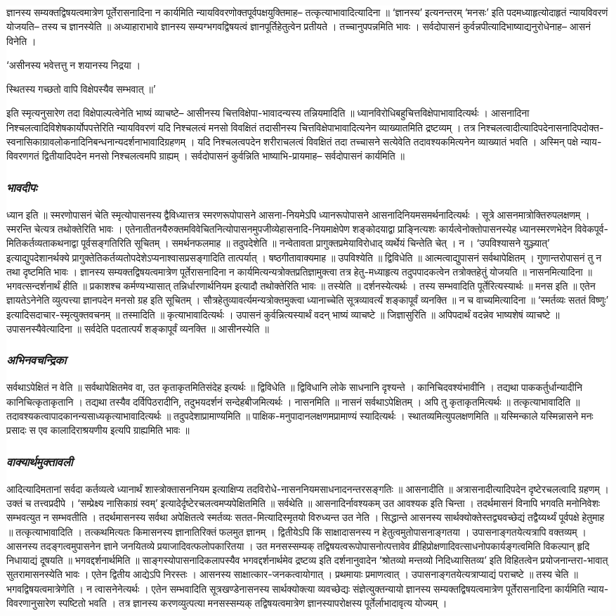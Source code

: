 ज्ञानस्य सम्यक्तद्विषयत्वमात्रेण पूर्तेरासनादिना न कार्यमिति न्यायविवरणोक्तपूर्वपक्षयुक्तिमाह– तत्कृत्याभावादित्यादिना ॥ ‘ज्ञानस्य’ इत्यनन्तरम् ‘मनसः’ इति पदमध्याहृत्योदाहृतं न्यायविवरणं योजयति– तस्य च ज्ञानस्येति ॥ अध्याहाराभावे ज्ञानस्य सम्यग्भगवद्विषयत्वं ज्ञानपूर्तिहेतुत्वेन प्रतीयते । तच्चानुपपन्नमिति भावः । सर्वदोपासनं कुर्वन्नपीत्यादिभाष्याद्यनुरोधेनाह– आसनं विनेति ।

‘असीनस्य भवेत्तत्तु न शयानस्य निद्रया ।

स्थितस्य गच्छतो वापि विक्षेपस्यैव सम्भवात् ॥’

इति स्मृत्यनुसारेण तदा विक्षेपाल्पत्वेनेति भाष्यं व्याचष्टे– आसीनस्य चित्तविक्षेपा-भावादन्यस्य तन्नियमादिति ॥ ध्यानविरोधिबहुचित्तविक्षेपाभावादित्यर्थः । आसनादिना निश्चलत्वादिविशेषकार्योपपत्तेरिति न्यायविवरणं यदि निश्चलत्वं मनसो विवक्षितं तदासीनस्य चित्तविक्षेपाभावादित्यनेन व्याख्यातमिति द्रष्टव्यम् । तत्र निश्चलत्वादीत्यादिपदेनासनादिपदोक्त-स्वनासिकाग्रावलोकनादिनिबन्धनान्यदर्शनाभावादिग्रहणम् । यदि निश्चलत्वपदेन शरीराचलत्वं विवक्षितं तदा तच्चासने सत्येवेति तदावश्यकमित्यनेन व्याख्यातं भवति । अस्मिन् पक्षे न्याय-विवरणगतं द्वितीयादिपदेन मनसो निश्चलत्वमपि ग्राह्यम् । सर्वदोपासनं कुर्वन्निति भाष्याभि-प्रायमाह– सर्वदोपासनं कार्यमिति ॥

### ***भावदीपः***

ध्यान इति ॥ स्मरणोपासनं चेति स्मृत्योपासनस्य द्वैविध्यात्तत्र स्मरणरूपोपासने आसना-नियमेऽपि ध्यानरूपोपासने आसनादिनियमसमर्थनादित्यर्थः । सूत्रे आसनमात्रोक्तिरुपलक्षणम् । स्मरन्ति चेत्यत्र तथोक्तेरिति भावः । एतेनातीतनयैरुक्तमविवेचितनित्योपासनमुपजीव्येहासनादि-नियमाक्षेपेण शङ्कोदयाद्वा प्राङ्नित्यशः कार्यत्वेनोक्तोपासनस्येह ध्यानस्मरणभेदेन विवेकपूर्व-मितिकर्तव्यताकथनाद्वा पूर्वसङ्गतिरिति सूचितम् । समर्थनफलमाह ॥ तदुपदेशेति ॥ नन्वेतावता प्रागुक्तप्रमेयाविरोधाद् व्यर्थेयं चिन्तेति चेत् । न । ‘उपविश्यासने युञ्ज्यात्’ इत्याद्युपदेशानर्थक्ये प्रागुक्तेतिकर्तव्यतोपदेशेऽप्यनाश्वासप्रसङ्गादिति तात्पर्यात् । षष्ठगीतावाक्यमाह ॥ उपविश्येति ॥ द्विविधेति ॥ आत्मत्वाद्युपासनं सर्वथापेक्षितम् । गुणान्तरोपासनं तु न तथा दृष्टमिति भावः । ज्ञानस्य सम्यक्तद्विषयत्वमात्रेण पूर्तेरासनादिना न कार्यमित्यन्यत्रोक्तप्रतिज्ञामुक्त्वा तत्र हेतु-मध्याहृत्य तदुपपादकत्वेन तत्रोक्तहेतुं योजयति ॥ नासनमित्यादिना ॥ भगवत्सन्दर्शनार्थं हीति ॥ प्रकाशश्च कर्मण्यभ्यासात् तन्निर्धारणार्थनियम इत्यादौ तथोक्तेरिति भावः ॥ तस्येति ॥ दर्शनस्येत्यर्थः । तस्य सम्भवादिति पूर्तेरित्यस्यार्थः ॥ मनस इति ॥ एतेन ज्ञायतेऽनेनेति व्युत्पत्त्या ज्ञानपदेन मनसो ग्रह इति सूचितम् । सौत्रहेतुव्यावर्त्यमन्यत्रोक्तमुक्त्वा ध्यानाच्चेति सूत्रव्यावर्त्यं शङ्कापूर्वं व्यनक्ति ॥ न च वाच्यमित्यादिना ॥ ‘स्मर्तव्यः सततं विष्णुः’ इत्यादिसदाचार-स्मृत्युक्तवचनम् ॥ तस्मादिति ॥ कृत्याभावादित्यर्थः । उपासनं कुर्वन्नित्यस्यार्थं वदन् भाष्यं व्याचष्टे ॥ जिज्ञासुरिति ॥ अपिपदार्थं वदन्नेव भाष्यशेषं व्याचष्टे ॥ उपासनस्यैवेत्यादिना ॥ सर्वदेति पदतात्पर्यं शङ्कापूर्वं व्यनक्ति ॥ आसीनस्येति ॥

### ***अभिनवचन्द्रिका***

सर्वथाऽपेक्षितं न वेति ॥ सर्वथापेक्षितमेव वा, उत कृताकृतमितिसंदेह इत्यर्थः ॥ द्विविधेति ॥ द्विविधानि लोके साधनानि दृश्यन्ते । कानिचिदवश्यंभावीनि । तद्यथा पाककर्तुर्धान्यादीनि कानिचित्कृताकृतानि । तद्यथा तस्यैव दर्विपिठरादीनि, तदुभयदर्शनं सन्देहबीजमित्यर्थः । नासनमिति ॥ नासनं सर्वथाऽपेक्षितम् । अपि तु कृताकृतमित्यर्थः ॥ तत्कृत्याभावादिति ॥ तदावश्यकत्वापादकानन्यसाध्यकृत्याभावादित्यर्थः ॥ तदुपदेशाप्रामाण्यमिति ॥ पाक्षिक-मनुपादानलक्षणमप्रामाण्यं स्यादित्यर्थः । स्थातव्यमित्युपलक्षणमिति ॥ यस्मिन्काले यस्मिन्नासने मनः प्रसादः स एव कालादिराश्रयणीय इत्यपि ग्राह्यमिति भावः ॥

### ***वाक्यार्थमुक्तावली***

आदित्यादिमतानां सर्वदा कर्तव्यत्वे ध्यानार्थं शास्त्रोक्तासननियम इत्याक्षिप्य तदविरोधे-नासननियमसाधनादनन्तरसङ्गतिः ॥ आसनादीति ॥ अत्रासनादीत्यादिपदेन दृष्टेरचलत्वादि ग्रहणम् । उक्तं च तत्त्वप्रदीपे । ‘सम्प्रेक्ष्य नासिकाग्रं स्वम्’ इत्यादेर्दृष्टेरचलत्वमप्यपेक्षितमिति ॥ सर्वथेति ॥ आसनादिर्नावश्यकम् उत आवश्यक इति चिन्ता । तदर्थमासनं विनापि भगवति मनोनिवेशः सम्भवत्युत न सम्भवतीति । तदर्थमासनस्य सर्वथा अपेक्षितत्वे स्मर्तव्यः सतत-मित्यादिस्मृतयो विरुध्यन्त उत नेति । सिद्धान्ते आसनस्य सार्थक्योक्तेस्तद्व्यवच्छेद्यं तद्वैय्यर्थ्यं पूर्वपक्षे हेतुमाह ॥ तत्कृत्याभावादिति । तत्कथमित्यतः किमासनस्य ज्ञानातिरिक्तं फलमुत ज्ञानम् । द्वितीयेऽपि किं साक्षादासनस्य न हेतुत्वमुतोपासनाङ्गतया । उपासनाङ्गतयेत्यत्रापि वक्तव्यम् । आसनस्य तदङ्गत्वमुपासनेन ज्ञाने जनयितव्ये प्रयाजादिवत्फलोपकारितया । उत मनसस्सम्यक् तद्विषयत्वरूपोपासनोत्पत्तावेव व्रीहिप्रोक्षणादिवत्साधनोपकार्यङ्गत्वमिति विकल्पान् हृदि निधायाद्यं दूषयति ॥ भगवद्दर्शनार्थमिति ॥ साङ्गस्योपासनादिकलापस्यैव भगवद्दर्शनार्थमेव द्रष्टव्य इति दर्शनानुवादेन ‘श्रोतव्यो मन्तव्यो निदिध्यासितव्य’ इति विहितत्वेन प्रयोजनान्तरा-भावात् सुतरामासनस्येति भावः । एतेन द्वितीय आद्येऽपि निरस्तः । आसनस्य साक्षात्कार-जनकत्वायोगात् । प्रथमायाः प्रमाणत्वात् । उपासनाङ्गतयेत्यत्राप्याद्यं पराचष्टे ॥ तस्य चेति ॥ भगवद्विषयत्वमात्रेणेति । न त्वासनेनेत्यर्थः । एतेन सम्भवादिति सूत्रखण्डेनासनस्य सार्थक्योक्त्या व्यवच्छेद्यः संज्ञेत्युक्तन्यायो ज्ञानस्य सम्यक्तद्विषयत्वमात्रेण पूर्तेरासनादिना कार्यमिति न्याय-विवरणानुसारेण स्पष्टितो भवति । तत्र ज्ञानस्य करणव्युत्पत्या मनसस्सम्यक् तद्विषयत्वमात्रेण ज्ञानस्यापरोक्षस्य पूर्तेर्लाभादावृत्य योज्यम् ।
